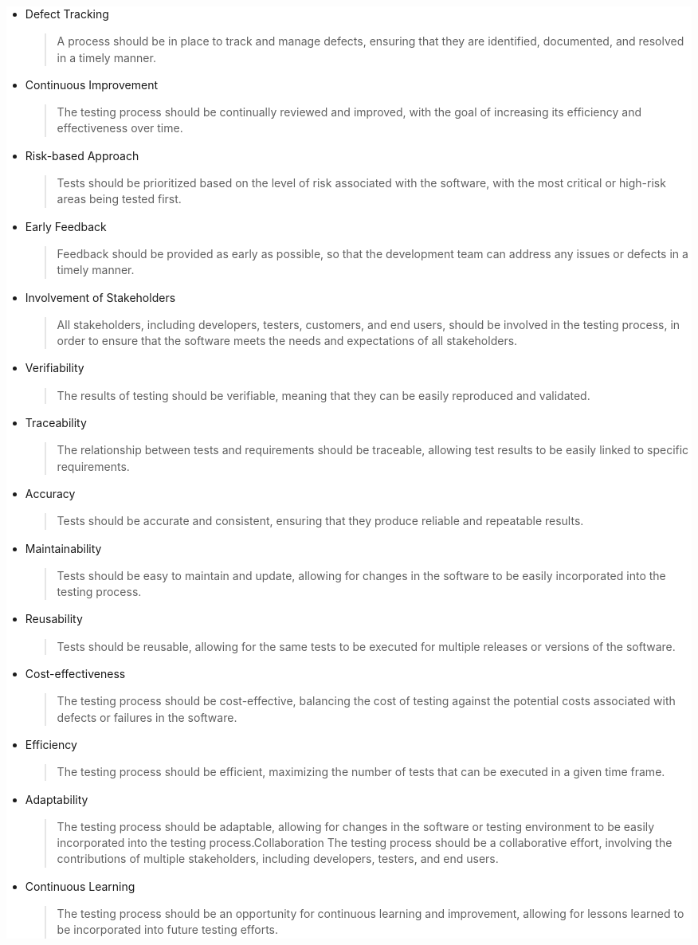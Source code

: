 - Defect Tracking
  > A process should be in place to track and manage defects, ensuring that they are identified, documented, and resolved in a timely manner.

- Continuous Improvement
  > The testing process should be continually reviewed and improved, with the goal of increasing its efficiency and effectiveness over time.

- Risk-based Approach
  > Tests should be prioritized based on the level of risk associated with the software, with the most critical or high-risk areas being tested first.

- Early Feedback
  > Feedback should be provided as early as possible, so that the development team can address any issues or defects in a timely manner.

- Involvement of Stakeholders
  > All stakeholders, including developers, testers, customers, and end users, should be involved in the testing process, in order to ensure that the software meets the needs and expectations of all stakeholders.

- Verifiability
  > The results of testing should be verifiable, meaning that they can be easily reproduced and validated.

- Traceability
  > The relationship between tests and requirements should be traceable, allowing test results to be easily linked to specific requirements.

- Accuracy
  > Tests should be accurate and consistent, ensuring that they produce reliable and repeatable results.

- Maintainability
  > Tests should be easy to maintain and update, allowing for changes in the software to be easily incorporated into the testing process.

- Reusability
  > Tests should be reusable, allowing for the same tests to be executed for multiple releases or versions of the software.

- Cost-effectiveness
  > The testing process should be cost-effective, balancing the cost of testing against the potential costs associated with defects or failures in the software.

- Efficiency
  > The testing process should be efficient, maximizing the number of tests that can be executed in a given time frame.

- Adaptability
  > The testing process should be adaptable, allowing for changes in the software or testing environment to be easily incorporated into the testing process.Collaboration
  > The testing process should be a collaborative effort, involving the contributions of multiple stakeholders, including developers, testers, and end users.

- Continuous Learning
  > The testing process should be an opportunity for continuous learning and improvement, allowing for lessons learned to be incorporated into future testing efforts.
